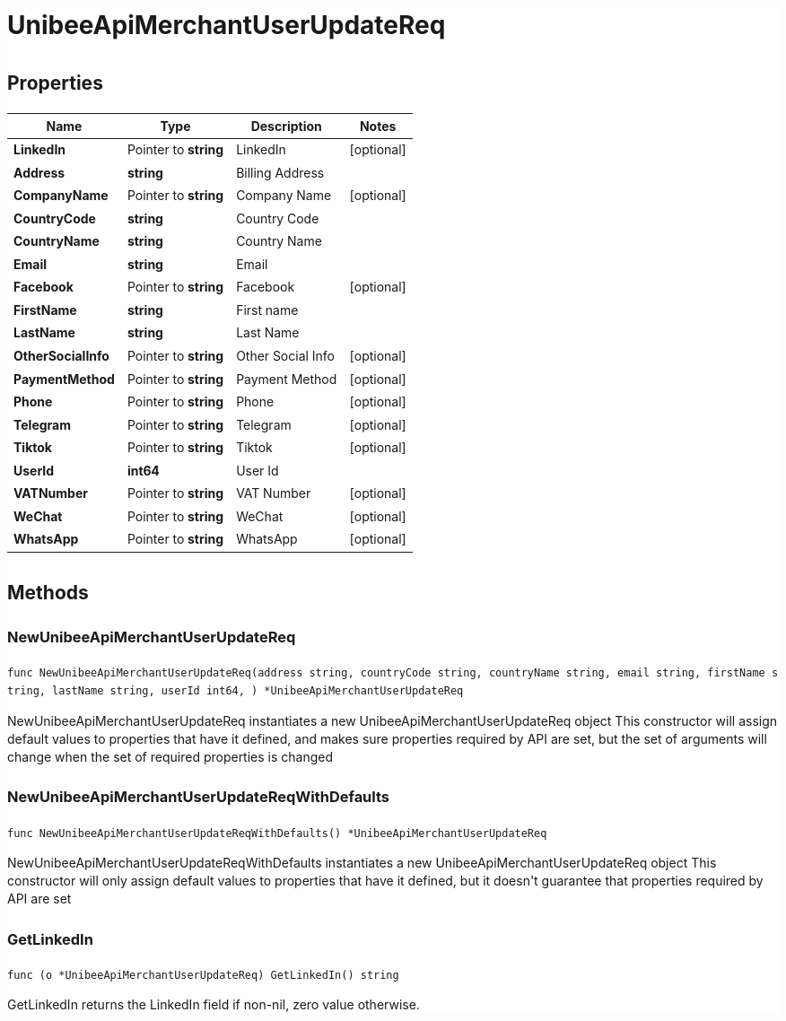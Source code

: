 # UnibeeApiMerchantUserUpdateReq

## Properties

Name | Type | Description | Notes
------------ | ------------- | ------------- | -------------
**LinkedIn** | Pointer to **string** | LinkedIn | [optional] 
**Address** | **string** | Billing Address | 
**CompanyName** | Pointer to **string** | Company Name | [optional] 
**CountryCode** | **string** | Country Code | 
**CountryName** | **string** | Country Name | 
**Email** | **string** | Email | 
**Facebook** | Pointer to **string** | Facebook | [optional] 
**FirstName** | **string** | First name | 
**LastName** | **string** | Last Name | 
**OtherSocialInfo** | Pointer to **string** | Other Social Info | [optional] 
**PaymentMethod** | Pointer to **string** | Payment Method | [optional] 
**Phone** | Pointer to **string** | Phone | [optional] 
**Telegram** | Pointer to **string** | Telegram | [optional] 
**Tiktok** | Pointer to **string** | Tiktok | [optional] 
**UserId** | **int64** | User Id | 
**VATNumber** | Pointer to **string** | VAT Number | [optional] 
**WeChat** | Pointer to **string** | WeChat | [optional] 
**WhatsApp** | Pointer to **string** | WhatsApp | [optional] 

## Methods

### NewUnibeeApiMerchantUserUpdateReq

`func NewUnibeeApiMerchantUserUpdateReq(address string, countryCode string, countryName string, email string, firstName string, lastName string, userId int64, ) *UnibeeApiMerchantUserUpdateReq`

NewUnibeeApiMerchantUserUpdateReq instantiates a new UnibeeApiMerchantUserUpdateReq object
This constructor will assign default values to properties that have it defined,
and makes sure properties required by API are set, but the set of arguments
will change when the set of required properties is changed

### NewUnibeeApiMerchantUserUpdateReqWithDefaults

`func NewUnibeeApiMerchantUserUpdateReqWithDefaults() *UnibeeApiMerchantUserUpdateReq`

NewUnibeeApiMerchantUserUpdateReqWithDefaults instantiates a new UnibeeApiMerchantUserUpdateReq object
This constructor will only assign default values to properties that have it defined,
but it doesn't guarantee that properties required by API are set

### GetLinkedIn

`func (o *UnibeeApiMerchantUserUpdateReq) GetLinkedIn() string`

GetLinkedIn returns the LinkedIn field if non-nil, zero value otherwise.
